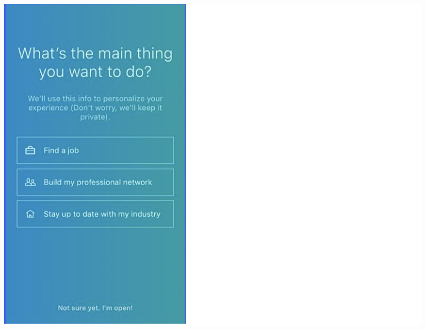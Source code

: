 <img src="https://github.com/department-of-veterans-affairs/va.gov-team/blob/master/products/identity-personalization/discovery-research/comparative-analysis/onboarding/onboarding-linked-in-flow-step-3.png"  alt="Screenshot from LinkedIn, asking the user to choose their main goal from 3 items." width="375" />
